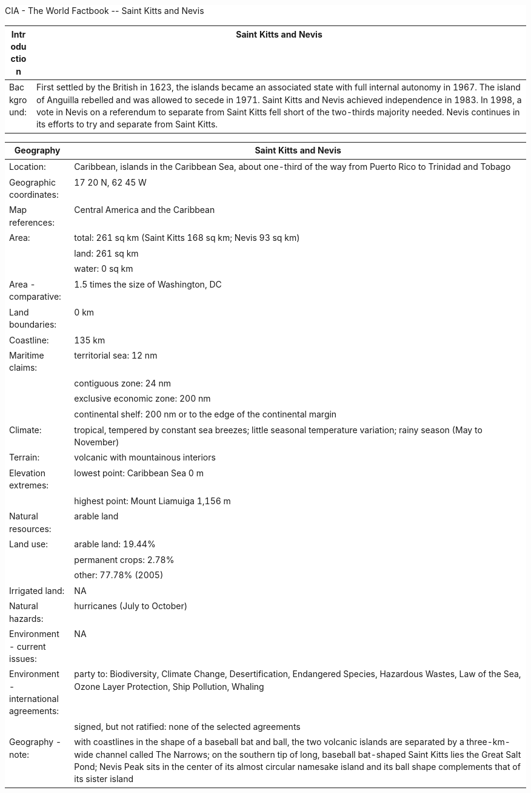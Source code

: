CIA - The World Factbook -- Saint Kitts and Nevis

| Introduction | Saint Kitts and Nevis |
| --- | --- |
| Background: | First settled by the British in 1623, the islands became an associated state with full internal autonomy in 1967. The island of Anguilla rebelled and was allowed to secede in 1971. Saint Kitts and Nevis achieved independence in 1983. In 1998, a vote in Nevis on a referendum to separate from Saint Kitts fell short of the two-thirds majority needed. Nevis continues in its efforts to try and separate from Saint Kitts. |

| Geography | Saint Kitts and Nevis |
| --- | --- |
| Location: | Caribbean, islands in the Caribbean Sea, about one-third of the way from Puerto Rico to Trinidad and Tobago |
| Geographic coordinates: | 17 20 N, 62 45 W |
| Map references: | Central America and the Caribbean |
| Area: | total: 261 sq km (Saint Kitts 168 sq km; Nevis 93 sq km) |
| | land: 261 sq km |
| | water: 0 sq km |
| Area - comparative: | 1.5 times the size of Washington, DC |
| Land boundaries: | 0 km |
| Coastline: | 135 km |
| Maritime claims: | territorial sea: 12 nm |
| | contiguous zone: 24 nm |
| | exclusive economic zone: 200 nm |
| | continental shelf: 200 nm or to the edge of the continental margin |
| Climate: | tropical, tempered by constant sea breezes; little seasonal temperature variation; rainy season (May to November) |
| Terrain: | volcanic with mountainous interiors |
| Elevation extremes: | lowest point: Caribbean Sea 0 m |
| | highest point: Mount Liamuiga 1,156 m |
| Natural resources: | arable land |
| Land use: | arable land: 19.44% |
| | permanent crops: 2.78% |
| | other: 77.78% (2005) |
| Irrigated land: | NA |
| Natural hazards: | hurricanes (July to October) |
| Environment - current issues: | NA |
| Environment - international agreements: | party to: Biodiversity, Climate Change, Desertification, Endangered Species, Hazardous Wastes, Law of the Sea, Ozone Layer Protection, Ship Pollution, Whaling |
| | signed, but not ratified: none of the selected agreements |
| Geography - note: | with coastlines in the shape of a baseball bat and ball, the two volcanic islands are separated by a three-km-wide channel called The Narrows; on the southern tip of long, baseball bat-shaped Saint Kitts lies the Great Salt Pond; Nevis Peak sits in the center of its almost circular namesake island and its ball shape complements that of its sister island |
